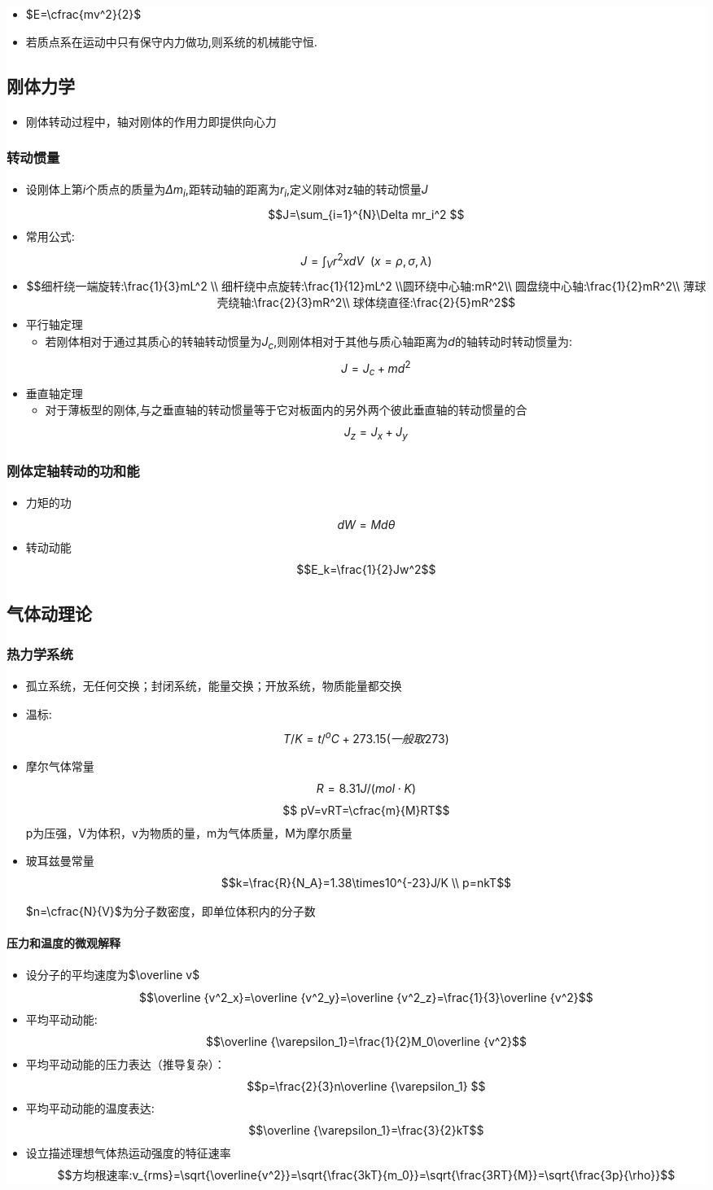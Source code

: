 + $E=\cfrac{mv^2}{2}$

+ 若质点系在运动中只有保守内力做功,则系统的机械能守恒.
## 刚体力学

+ 刚体转动过程中，轴对刚体的作用力即提供向心力

### 转动惯量
+ 设刚体上第$i$个质点的质量为$\Delta m_i$,距转动轴的距离为$r_i$,定义刚体对z轴的转动惯量$J$
  $$J=\sum_{i=1}^{N}\Delta mr_i^2 $$
+ 常用公式:
  $$ J=\int ^{}_{V}r^2xdV~~(x=\rho,\sigma,\lambda) $$
+ $$细杆绕一端旋转:\frac{1}{3}mL^2 \\  细杆绕中点旋转:\frac{1}{12}mL^2 \\圆环绕中心轴:mR^2\\  圆盘绕中心轴:\frac{1}{2}mR^2\\ 薄球壳绕轴:\frac{2}{3}mR^2\\ 球体绕直径:\frac{2}{5}mR^2$$
+ 平行轴定理
  + 若刚体相对于通过其质心的转轴转动惯量为$J_c$,则刚体相对于其他与质心轴距离为$d$的轴转动时转动惯量为:
  $$ J=J_c+md^2 $$
+ 垂直轴定理
  + 对于薄板型的刚体,与之垂直轴的转动惯量等于它对板面内的另外两个彼此垂直轴的转动惯量的合
  $$ J_z=J_x+J_y $$ 
### 刚体定轴转动的功和能
+ 力矩的功
$$dW=Md\theta$$ 
+ 转动动能
$$E_k=\frac{1}{2}Jw^2$$
## 气体动理论
### 热力学系统
+ 孤立系统，无任何交换；封闭系统，能量交换；开放系统，物质能量都交换

+ 温标:
  $$T/K=t/^oC+273.15(一般取273)$$

+ 摩尔气体常量
  $$R=8.31J/(mol\cdot K)$$
  $$ pV=vRT=\cfrac{m}{M}RT$$
  p为压强，V为体积，v为物质的量，m为气体质量，M为摩尔质量

+ 玻耳兹曼常量
  $$k=\frac{R}{N_A}=1.38\times10^{-23}J/K  \\
  p=nkT$$

  $n=\cfrac{N}{V}$为分子数密度，即单位体积内的分子数
#### 压力和温度的微观解释
+ 设分子的平均速度为$\overline v$
  $$\overline {v^2_x}=\overline {v^2_y}=\overline {v^2_z}=\frac{1}{3}\overline {v^2}$$
+ 平均平动动能:
  $$\overline {\varepsilon_1}=\frac{1}{2}M_0\overline {v^2}$$
+ 平均平动动能的压力表达（推导复杂）：
  $$p=\frac{2}{3}n\overline {\varepsilon_1} $$
+ 平均平动动能的温度表达:
  $$\overline {\varepsilon_1}=\frac{3}{2}kT$$
+ 设立描述理想气体热运动强度的特征速率
  $$方均根速率:v_{rms}=\sqrt{\overline{v^2}}=\sqrt{\frac{3kT}{m_0}}=\sqrt{\frac{3RT}{M}}=\sqrt{\frac{3p}{\rho}}$$
